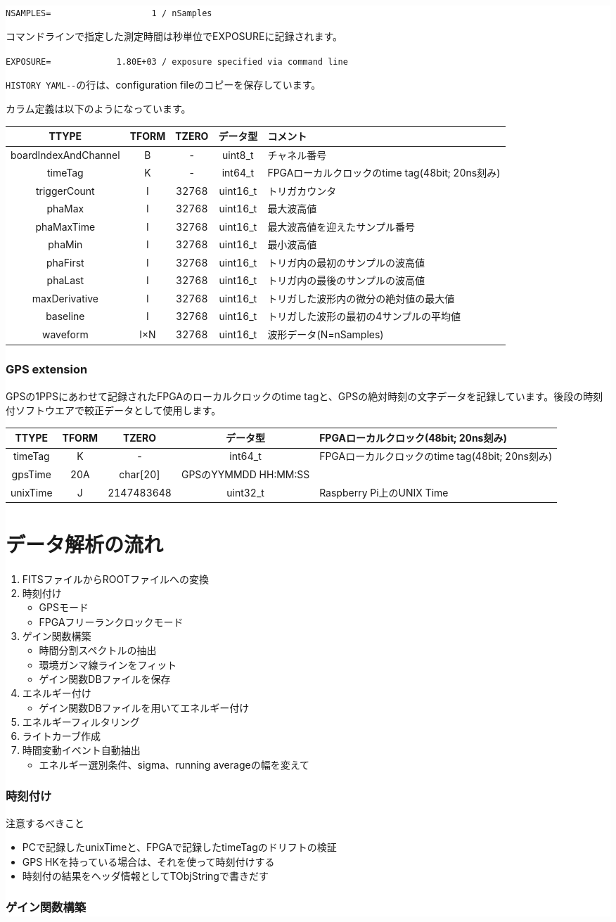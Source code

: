 ```
NSAMPLES=                    1 / nSamples
```

コマンドラインで指定した測定時間は秒単位でEXPOSUREに記録されます。
```
EXPOSURE=             1.80E+03 / exposure specified via command line
```

```HISTORY YAML--```の行は、configuration fileのコピーを保存しています。


カラム定義は以下のようになっています。

|TTYPE|TFORM|TZERO|データ型|コメント|
|:---:|:---:|:---:|:---:|:---|
|boardIndexAndChannel|B|-|uint8_t|チャネル番号|
|timeTag|K|-|int64_t|FPGAローカルクロックのtime tag(48bit; 20ns刻み)|
|triggerCount|I|32768|uint16_t|トリガカウンタ|
|phaMax|I|32768|uint16_t|最大波高値|
|phaMaxTime|I|32768|uint16_t|最大波高値を迎えたサンプル番号|
|phaMin|I|32768|uint16_t|最小波高値|
|phaFirst|I|32768|uint16_t|トリガ内の最初のサンプルの波高値|
|phaLast|I|32768|uint16_t|トリガ内の最後のサンプルの波高値|
|maxDerivative|I|32768|uint16_t|トリガした波形内の微分の絶対値の最大値|
|baseline|I|32768|uint16_t|トリガした波形の最初の4サンプルの平均値|
|waveform|I×N|32768|uint16_t|波形データ(N=nSamples)|

### GPS extension

GPSの1PPSにあわせて記録されたFPGAのローカルクロックのtime tagと、GPSの絶対時刻の文字データを記録しています。後段の時刻付ソフトウエアで較正データとして使用します。

|TTYPE|TFORM|TZERO|データ型|FPGAローカルクロック(48bit; 20ns刻み)|
|:---:|:---:|:---:|:---:|:---|
|timeTag|K|-|int64_t|FPGAローカルクロックのtime tag(48bit; 20ns刻み)|
|gpsTime|20A|char[20]|GPSのYYMMDD HH:MM:SS|
|unixTime|J|2147483648|uint32_t|Raspberry Pi上のUNIX Time|

# データ解析の流れ

1. FITSファイルからROOTファイルへの変換
1. 時刻付け
    - GPSモード
    - FPGAフリーランクロックモード
1. ゲイン関数構築
    - 時間分割スペクトルの抽出
    - 環境ガンマ線ラインをフィット
    - ゲイン関数DBファイルを保存
1. エネルギー付け
    - ゲイン関数DBファイルを用いてエネルギー付け
1. エネルギーフィルタリング
1. ライトカーブ作成
1. 時間変動イベント自動抽出
    - エネルギー選別条件、sigma、running averageの幅を変えて

### 時刻付け

注意するべきこと

- PCで記録したunixTimeと、FPGAで記録したtimeTagのドリフトの検証
- GPS HKを持っている場合は、それを使って時刻付けする
- 時刻付の結果をヘッダ情報としてTObjStringで書きだす


### ゲイン関数構築
```